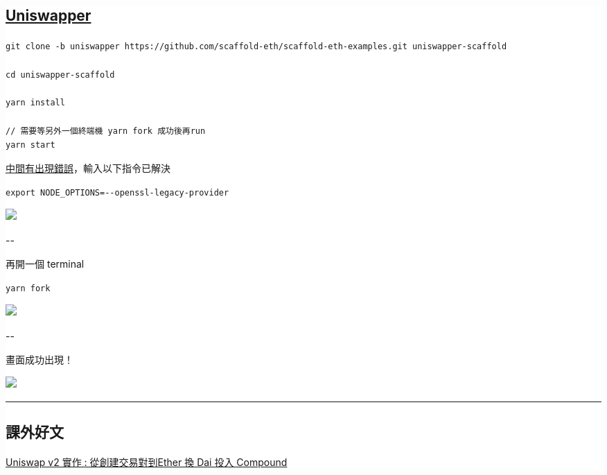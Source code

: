 
## [Uniswapper](https://docs.scaffoldeth.io/scaffold-eth/examples-branches/defi/uniswapper)


```
git clone -b uniswapper https://github.com/scaffold-eth/scaffold-eth-examples.git uniswapper-scaffold

cd uniswapper-scaffold

yarn install

// 需要等另外一個終端機 yarn fork 成功後再run
yarn start
```


[中間有出現錯誤](https://stackoverflow.com/questions/69692842/error-message-error0308010cdigital-envelope-routinesunsupported)，輸入以下指令已解決

```
export NODE_OPTIONS=--openssl-legacy-provider
```

![](https://i.imgur.com/xlCqrPM.png)

--

再開一個 terminal

```
yarn fork 
```

![](https://i.imgur.com/oPILL0V.jpg)


--

畫面成功出現！

![](https://i.imgur.com/rF6NoU2.png)



---

## 課外好文

[Uniswap v2 實作 : 從創建交易對到Ether 換 Dai 投入 Compound](
https://medium.com/taipei-ethereum-meetup/uniswap-v2-implementation-and-combination-with-compound-262ff338efa)
